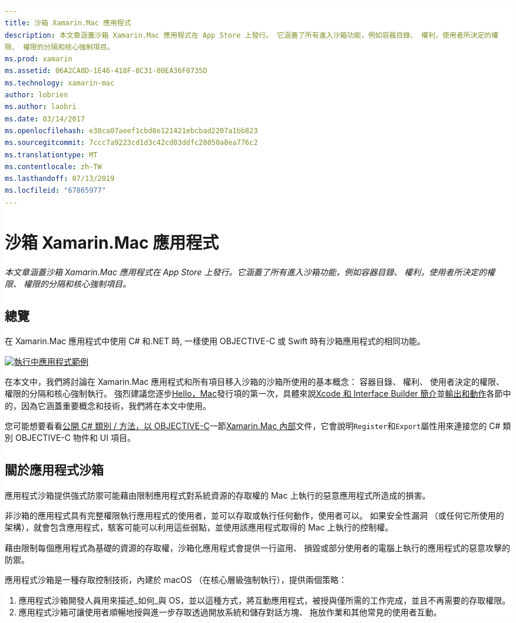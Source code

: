 ```yaml
---
title: 沙箱 Xamarin.Mac 應用程式
description: 本文章涵蓋沙箱 Xamarin.Mac 應用程式在 App Store 上發行。 它涵蓋了所有進入沙箱功能，例如容器目錄、 權利，使用者所決定的權限、 權限的分隔和核心強制項目。
ms.prod: xamarin
ms.assetid: 06A2CA8D-1E46-410F-8C31-00EA36F0735D
ms.technology: xamarin-mac
author: lobrien
ms.author: laobri
ms.date: 03/14/2017
ms.openlocfilehash: e38ca07aeef1cbd8e121421ebcbad2207a1bb823
ms.sourcegitcommit: 7ccc7a9223cd1d3c42cd03ddfc28050a8ea776c2
ms.translationtype: MT
ms.contentlocale: zh-TW
ms.lasthandoff: 07/13/2019
ms.locfileid: "67865977"
---
```

# <a name="sandboxing-a-xamarinmac-app"></a>沙箱 Xamarin.Mac 應用程式

_本文章涵蓋沙箱 Xamarin.Mac 應用程式在 App Store 上發行。它涵蓋了所有進入沙箱功能，例如容器目錄、 權利，使用者所決定的權限、 權限的分隔和核心強制項目。_

## <a name="overview"></a>總覽

在 Xamarin.Mac 應用程式中使用 C# 和.NET 時, 一樣使用 OBJECTIVE-C 或 Swift 時有沙箱應用程式的相同功能。

[![執行中應用程式範例](sandboxing-images/intro01.png "執行的應用程式的範例")](sandboxing-images/intro01-large.png#lightbox)

在本文中，我們將討論在 Xamarin.Mac 應用程式和所有項目移入沙箱的沙箱所使用的基本概念： 容器目錄、 權利、 使用者決定的權限、 權限的分隔和核心強制執行。 強烈建議您逐步[Hello，Mac](~/mac/get-started/hello-mac.md)發行項的第一次，具體來說[Xcode 和 Interface Builder 簡介](~/mac/get-started/hello-mac.md#introduction-to-xcode-and-interface-builder)並[輸出和動作](~/mac/get-started/hello-mac.md#outlets-and-actions)各節中的，因為它涵蓋重要概念和技術，我們將在本文中使用。

您可能想要看看[公開 C# 類別 / 方法，以 OBJECTIVE-C](~/mac/internals/how-it-works.md)一節[Xamarin.Mac 內部](~/mac/internals/how-it-works.md)文件，它會說明`Register`和`Export`屬性用來連接您的 C# 類別 OBJECTIVE-C 物件和 UI 項目。

## <a name="about-the-app-sandbox"></a>關於應用程式沙箱

應用程式沙箱提供強式防禦可能藉由限制應用程式對系統資源的存取權的 Mac 上執行的惡意應用程式所造成的損害。

非沙箱的應用程式具有完整權限執行應用程式的使用者，並可以存取或執行任何動作，使用者可以。 如果安全性漏洞 （或任何它所使用的架構），就會包含應用程式，駭客可能可以利用這些弱點，並使用該應用程式取得的 Mac 上執行的控制權。

藉由限制每個應用程式為基礎的資源的存取權，沙箱化應用程式會提供一行盜用、 損毀或部分使用者的電腦上執行的應用程式的惡意攻擊的防禦。

應用程式沙箱是一種存取控制技術，內建於 macOS （在核心層級強制執行），提供兩個策略：

1. 應用程式沙箱開發人員用來描述_如何_與 OS，並以這種方式，將互動應用程式，被授與僅所需的工作完成，並且不再需要的存取權限。
2. 應用程式沙箱可讓使用者順暢地授與進一步存取透過開放系統和儲存對話方塊、 拖放作業和其他常見的使用者互動。
